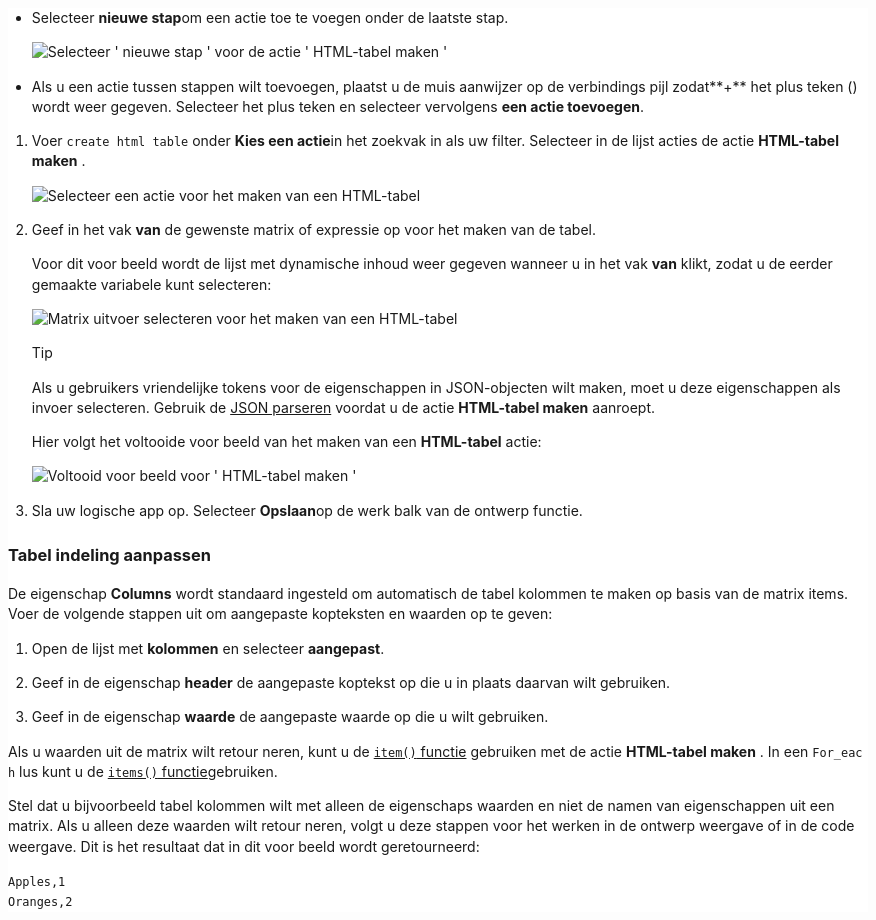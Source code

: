   * Selecteer **nieuwe stap**om een actie toe te voegen onder de laatste stap.

     ![Selecteer ' nieuwe stap ' voor de actie ' HTML-tabel maken '](./media/logic-apps-perform-data-operations/add-create-table-action.png)

   * Als u een actie tussen stappen wilt toevoegen, plaatst u de muis aanwijzer op de verbindings pijl zodat**+** het plus teken () wordt weer gegeven. Selecteer het plus teken en selecteer vervolgens **een actie toevoegen**.

1. Voer `create html table` onder **Kies een actie**in het zoekvak in als uw filter. Selecteer in de lijst acties de actie **HTML-tabel maken** .

   ![Selecteer een actie voor het maken van een HTML-tabel](./media/logic-apps-perform-data-operations/select-create-html-table-action.png)

1. Geef in het vak **van** de gewenste matrix of expressie op voor het maken van de tabel.

   Voor dit voor beeld wordt de lijst met dynamische inhoud weer gegeven wanneer u in het vak **van** klikt, zodat u de eerder gemaakte variabele kunt selecteren:

   ![Matrix uitvoer selecteren voor het maken van een HTML-tabel](./media/logic-apps-perform-data-operations/configure-create-html-table-action.png)

   > [!TIP]
   > Als u gebruikers vriendelijke tokens voor de eigenschappen in JSON-objecten wilt maken, moet u deze eigenschappen als invoer selecteren. Gebruik de [JSON parseren](#parse-json-action) voordat u de actie **HTML-tabel maken** aanroept.

   Hier volgt het voltooide voor beeld van het maken van een **HTML-tabel** actie:

   ![Voltooid voor beeld voor ' HTML-tabel maken '](./media/logic-apps-perform-data-operations/finished-create-html-table-action.png)

1. Sla uw logische app op. Selecteer **Opslaan**op de werk balk van de ontwerp functie.

### <a name="customize-table-format"></a>Tabel indeling aanpassen

De eigenschap **Columns** wordt standaard ingesteld om automatisch de tabel kolommen te maken op basis van de matrix items. Voer de volgende stappen uit om aangepaste kopteksten en waarden op te geven:

1. Open de lijst met **kolommen** en selecteer **aangepast**.

1. Geef in de eigenschap **header** de aangepaste koptekst op die u in plaats daarvan wilt gebruiken.

1. Geef in de eigenschap **waarde** de aangepaste waarde op die u wilt gebruiken.

Als u waarden uit de matrix wilt retour neren, kunt u de [ `item()` functie](../logic-apps/workflow-definition-language-functions-reference.md#item) gebruiken met de actie **HTML-tabel maken** . In een `For_each` lus kunt u de [ `items()` functie](../logic-apps/workflow-definition-language-functions-reference.md#items)gebruiken.

Stel dat u bijvoorbeeld tabel kolommen wilt met alleen de eigenschaps waarden en niet de namen van eigenschappen uit een matrix. Als u alleen deze waarden wilt retour neren, volgt u deze stappen voor het werken in de ontwerp weergave of in de code weergave. Dit is het resultaat dat in dit voor beeld wordt geretourneerd:

```text
Apples,1
Oranges,2
```
